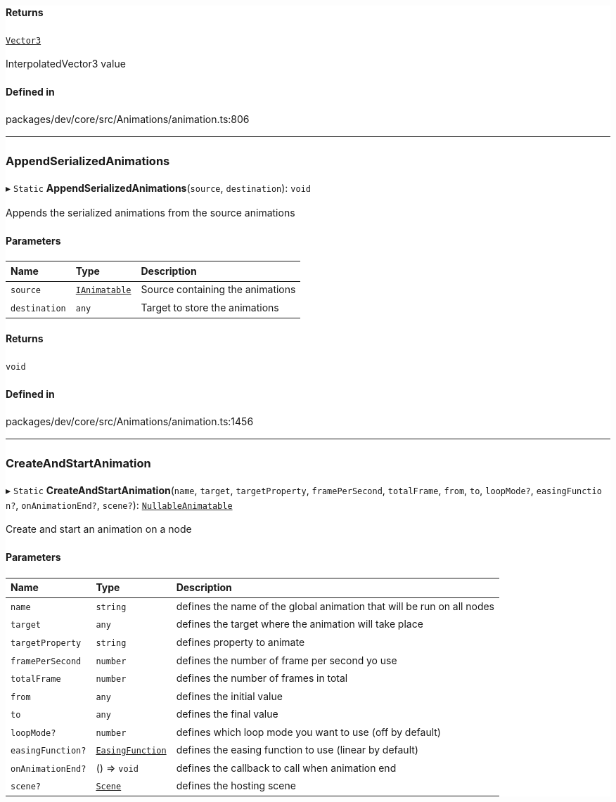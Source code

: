 #### Returns

[`Vector3`](Vector3.md)

InterpolatedVector3 value

#### Defined in

packages/dev/core/src/Animations/animation.ts:806

___

### AppendSerializedAnimations

▸ `Static` **AppendSerializedAnimations**(`source`, `destination`): `void`

Appends the serialized animations from the source animations

#### Parameters

| Name | Type | Description |
| :------ | :------ | :------ |
| `source` | [`IAnimatable`](../interfaces/IAnimatable.md) | Source containing the animations |
| `destination` | `any` | Target to store the animations |

#### Returns

`void`

#### Defined in

packages/dev/core/src/Animations/animation.ts:1456

___

### CreateAndStartAnimation

▸ `Static` **CreateAndStartAnimation**(`name`, `target`, `targetProperty`, `framePerSecond`, `totalFrame`, `from`, `to`, `loopMode?`, `easingFunction?`, `onAnimationEnd?`, `scene?`): [`Nullable`](../modules.md#nullable)[`Animatable`](Animatable.md)

Create and start an animation on a node

#### Parameters

| Name | Type | Description |
| :------ | :------ | :------ |
| `name` | `string` | defines the name of the global animation that will be run on all nodes |
| `target` | `any` | defines the target where the animation will take place |
| `targetProperty` | `string` | defines property to animate |
| `framePerSecond` | `number` | defines the number of frame per second yo use |
| `totalFrame` | `number` | defines the number of frames in total |
| `from` | `any` | defines the initial value |
| `to` | `any` | defines the final value |
| `loopMode?` | `number` | defines which loop mode you want to use (off by default) |
| `easingFunction?` | [`EasingFunction`](EasingFunction.md) | defines the easing function to use (linear by default) |
| `onAnimationEnd?` | () => `void` | defines the callback to call when animation end |
| `scene?` | [`Scene`](Scene.md) | defines the hosting scene |
